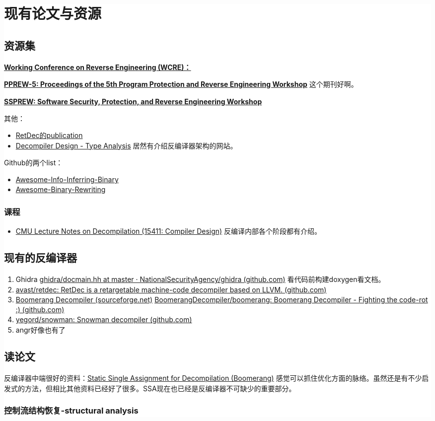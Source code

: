 # 现有论文与资源


## 资源集

[**Working Conference on Reverse Engineering (WCRE)：**](https://ieeexplore.ieee.org/xpl/conhome/1000635/all-proceedings )

[**PPREW-5: Proceedings of the 5th Program Protection and Reverse Engineering Workshop**](https://dl.acm.org/conference/pprew) 这个期刊好啊。

[**SSPREW: Software Security, Protection, and Reverse Engineering Workshop**](https://dl.acm.org/conference/ssprew)


其他：

- [RetDec的publication](https://github.com/avast/retdec/blob/05c9b11351d3e82012d823fa3709f940033768cf/publications/README.md)
- [Decompiler Design - Type Analysis](https://www.backerstreet.com/decompiler/type_analysis.php) 居然有介绍反编译器架构的网站。


Github的两个list：

- [Awesome-Info-Inferring-Binary](https://github.com/yasong/Awesome-Info-Inferring-Binary)
- [Awesome-Binary-Rewriting](https://github.com/SystemSecurityStorm/Awesome-Binary-Rewriting)

### 课程

- [CMU Lecture Notes on Decompilation (15411: Compiler Design)](https://www.cs.cmu.edu/~fp/courses/15411-f13/lectures/20-decompilation.pdf) 反编译内部各个阶段都有介绍。

## 现有的反编译器

1. Ghidra [ghidra/docmain.hh at master · NationalSecurityAgency/ghidra (github.com)](https://github.com/NationalSecurityAgency/ghidra/blob/master/Ghidra/Features/Decompiler/src/decompile/cpp/docmain.hh) 看代码前构建doxygen看文档。
2. [avast/retdec: RetDec is a retargetable machine-code decompiler based on LLVM. (github.com)](https://github.com/avast/retdec)
3. [Boomerang Decompiler (sourceforge.net)](https://boomerang.sourceforge.net/)     [BoomerangDecompiler/boomerang: Boomerang Decompiler - Fighting the code-rot :) (github.com)](https://github.com/BoomerangDecompiler/boomerang) 
4. [yegord/snowman: Snowman decompiler (github.com)](https://github.com/yegord/snowman) 
5. angr好像也有了

## 读论文

反编译器中端很好的资料：[Static Single Assignment for Decompilation (Boomerang)](https://yurichev.com/mirrors/vanEmmerik_ssa.pdf) 感觉可以抓住优化方面的脉络。虽然还是有不少启发式的方法，但相比其他资料已经好了很多。SSA现在也已经是反编译器不可缺少的重要部分。

### 控制流结构恢复-structural analysis
